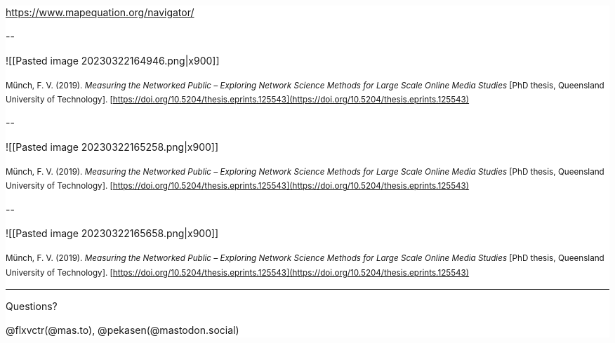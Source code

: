 https://www.mapequation.org/navigator/

--

![[Pasted image 20230322164946.png|x900]]

<small>Münch, F. V. (2019). _Measuring the Networked Public – Exploring Network Science Methods for Large Scale Online Media Studies_ [PhD thesis, Queensland University of Technology]. [https://doi.org/10.5204/thesis.eprints.125543](https://doi.org/10.5204/thesis.eprints.125543)</small>

--

![[Pasted image 20230322165258.png|x900]]

<small>Münch, F. V. (2019). _Measuring the Networked Public – Exploring Network Science Methods for Large Scale Online Media Studies_ [PhD thesis, Queensland University of Technology]. [https://doi.org/10.5204/thesis.eprints.125543](https://doi.org/10.5204/thesis.eprints.125543)</small>

--

![[Pasted image 20230322165658.png|x900]]

<small>Münch, F. V. (2019). _Measuring the Networked Public – Exploring Network Science Methods for Large Scale Online Media Studies_ [PhD thesis, Queensland University of Technology]. [https://doi.org/10.5204/thesis.eprints.125543](https://doi.org/10.5204/thesis.eprints.125543)</small>

---

Questions?

@flxvctr(@mas.to), @pekasen(@mastodon.social)